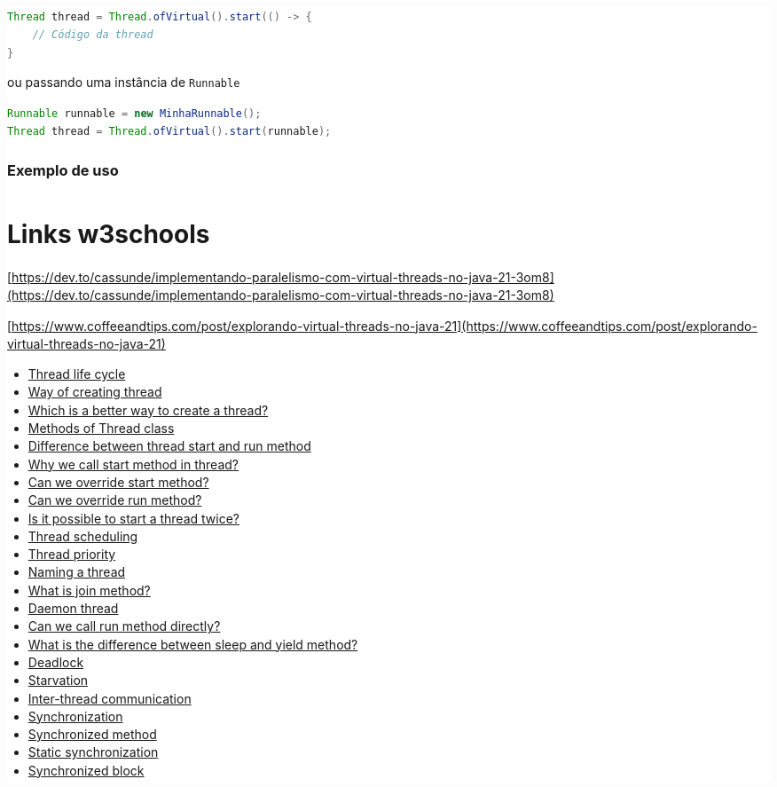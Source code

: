 
```java
Thread thread = Thread.ofVirtual().start(() -> {
    // Código da thread
}
```

ou passando uma instância de `Runnable`

```java
Runnable runnable = new MinhaRunnable();
Thread thread = Thread.ofVirtual().start(runnable);
```

### Exemplo de uso



# Links w3schools

[https://dev.to/cassunde/implementando-paralelismo-com-virtual-threads-no-java-21-3om8](https://dev.to/cassunde/implementando-paralelismo-com-virtual-threads-no-java-21-3om8)

[https://www.coffeeandtips.com/post/explorando-virtual-threads-no-java-21](https://www.coffeeandtips.com/post/explorando-virtual-threads-no-java-21)

<ul>
    <li><a href="https://www.w3schools.blog/thread-life-cycle-in-java">Thread life cycle</a></li>
    <li><a href="https://www.w3schools.blog/way-of-creating-thread-in-java">Way of creating thread</a></li>
    <li><a href="https://www.w3schools.blog/better-way-to-create-a-thread-in-java">Which is a better way to create a
            thread?</a></li>
    <li><a href="https://www.w3schools.blog/methods-of-thread-class">Methods of Thread class</a></li>
    <li><a href="https://www.w3schools.blog/thread-start-vs-run-method">Difference between thread start and run
            method</a></li>
    <li><a href="https://www.w3schools.blog/why-we-call-start-method-in-thread">Why we call start method in thread?</a>
    </li>
    <li><a href="https://www.w3schools.blog/override-start-method-in-thread">Can we override start method?</a></li>
    <li><a href="https://www.w3schools.blog/override-run-method-in-thread">Can we override run method?</a></li>
    <li><a href="https://www.w3schools.blog/start-a-thread-twice">Is it possible to start a thread twice?</a></li>
    <li><a href="https://www.w3schools.blog/thread-scheduling-in-java">Thread scheduling</a></li>
    <li><a href="https://www.w3schools.blog/thread-priority-in-java">Thread priority</a></li>
    <li><a href="https://www.w3schools.blog/naming-a-thread-in-java">Naming a thread</a></li>
    <li><a href="https://www.w3schools.blog/joining-a-thread-in-java">What is join method?</a></li>
    <li><a href="https://www.w3schools.blog/daemon-thread-in-java">Daemon thread</a></li>
    <li><a href="https://www.w3schools.blog/call-run-method-directly">Can we call run method directly?</a></li>
    <li><a href="https://www.w3schools.blog/yield-sleep-thread-methods">What is the difference between sleep and yield
            method?</a></li>
    <li><a href="https://www.w3schools.blog/deadlock-in-java">Deadlock</a></li>
    <li><a href="https://www.w3schools.blog/starvation-in-java">Starvation</a></li>
    <li><a href="https://www.w3schools.blog/inter-thread-communication-in-java">Inter-thread communication</a></li>
    <li><a href="https://www.w3schools.blog/synchronization-in-java">Synchronization</a></li>
    <li><a href="https://www.w3schools.blog/synchronized-method-in-java">Synchronized method</a></li>
    <li><a href="https://www.w3schools.blog/static-synchronization-in-java">Static synchronization</a></li>
    <li><a href="https://www.w3schools.blog/synchronized-block-in-java">Synchronized block</a></li>
</ul>
